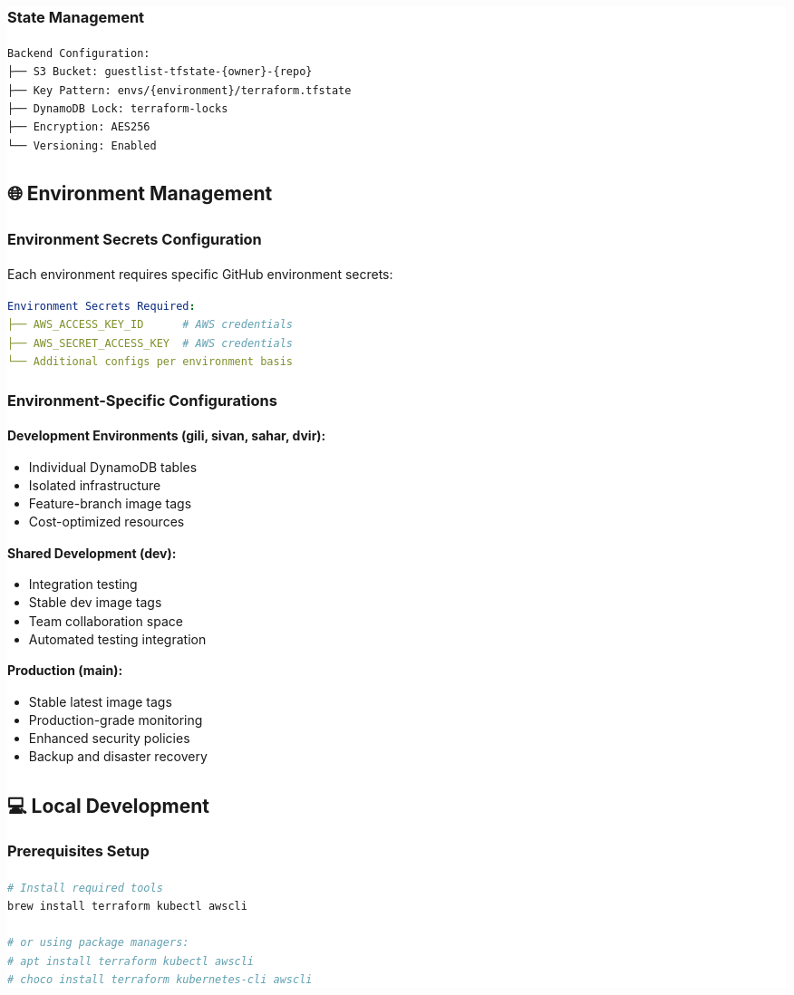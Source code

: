 ### State Management
```hcl
Backend Configuration:
├── S3 Bucket: guestlist-tfstate-{owner}-{repo}
├── Key Pattern: envs/{environment}/terraform.tfstate
├── DynamoDB Lock: terraform-locks
├── Encryption: AES256
└── Versioning: Enabled
```

## 🌐 Environment Management

### Environment Secrets Configuration

Each environment requires specific GitHub environment secrets:

```yaml
Environment Secrets Required:
├── AWS_ACCESS_KEY_ID      # AWS credentials
├── AWS_SECRET_ACCESS_KEY  # AWS credentials  
└── Additional configs per environment basis
```

### Environment-Specific Configurations

**Development Environments (gili, sivan, sahar, dvir):**
- Individual DynamoDB tables
- Isolated infrastructure  
- Feature-branch image tags
- Cost-optimized resources

**Shared Development (dev):**
- Integration testing
- Stable dev image tags
- Team collaboration space
- Automated testing integration

**Production (main):**
- Stable latest image tags
- Production-grade monitoring
- Enhanced security policies
- Backup and disaster recovery

## 💻 Local Development

### Prerequisites Setup
```bash
# Install required tools
brew install terraform kubectl awscli

# or using package managers:
# apt install terraform kubectl awscli
# choco install terraform kubernetes-cli awscli
```
